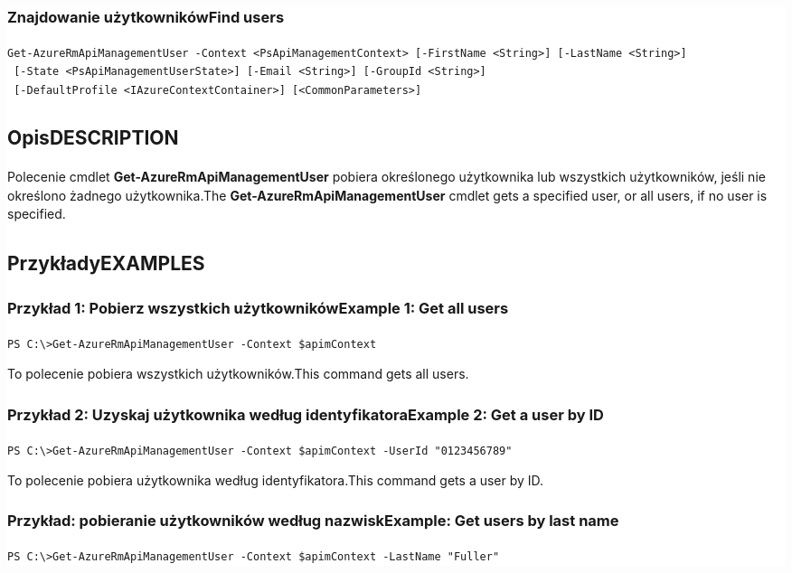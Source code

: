 ### <span data-ttu-id="dc47a-107">Znajdowanie użytkowników</span><span class="sxs-lookup"><span data-stu-id="dc47a-107">Find users</span></span>
```
Get-AzureRmApiManagementUser -Context <PsApiManagementContext> [-FirstName <String>] [-LastName <String>]
 [-State <PsApiManagementUserState>] [-Email <String>] [-GroupId <String>]
 [-DefaultProfile <IAzureContextContainer>] [<CommonParameters>]
```

## <span data-ttu-id="dc47a-108">Opis</span><span class="sxs-lookup"><span data-stu-id="dc47a-108">DESCRIPTION</span></span>
<span data-ttu-id="dc47a-109">Polecenie cmdlet **Get-AzureRmApiManagementUser** pobiera określonego użytkownika lub wszystkich użytkowników, jeśli nie określono żadnego użytkownika.</span><span class="sxs-lookup"><span data-stu-id="dc47a-109">The **Get-AzureRmApiManagementUser** cmdlet gets a specified user, or all users, if no user is specified.</span></span>

## <span data-ttu-id="dc47a-110">Przykłady</span><span class="sxs-lookup"><span data-stu-id="dc47a-110">EXAMPLES</span></span>

### <span data-ttu-id="dc47a-111">Przykład 1: Pobierz wszystkich użytkowników</span><span class="sxs-lookup"><span data-stu-id="dc47a-111">Example 1: Get all users</span></span>
```
PS C:\>Get-AzureRmApiManagementUser -Context $apimContext
```

<span data-ttu-id="dc47a-112">To polecenie pobiera wszystkich użytkowników.</span><span class="sxs-lookup"><span data-stu-id="dc47a-112">This command gets all users.</span></span>

### <span data-ttu-id="dc47a-113">Przykład 2: Uzyskaj użytkownika według identyfikatora</span><span class="sxs-lookup"><span data-stu-id="dc47a-113">Example 2: Get a user by ID</span></span>
```
PS C:\>Get-AzureRmApiManagementUser -Context $apimContext -UserId "0123456789"
```

<span data-ttu-id="dc47a-114">To polecenie pobiera użytkownika według identyfikatora.</span><span class="sxs-lookup"><span data-stu-id="dc47a-114">This command gets a user by ID.</span></span>

### <span data-ttu-id="dc47a-115">Przykład: pobieranie użytkowników według nazwisk</span><span class="sxs-lookup"><span data-stu-id="dc47a-115">Example: Get users by last name</span></span>
```
PS C:\>Get-AzureRmApiManagementUser -Context $apimContext -LastName "Fuller"
```

